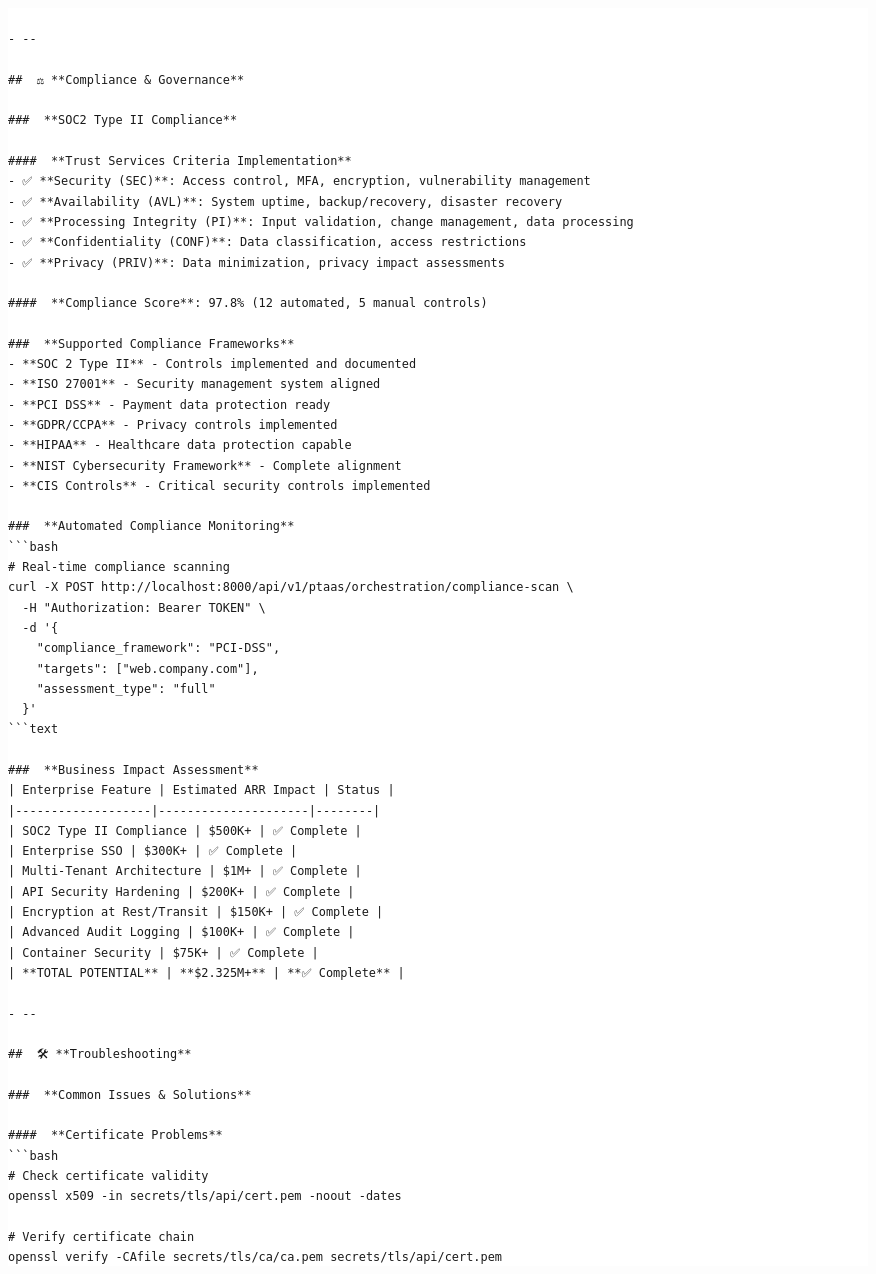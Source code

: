 ```text

- --

##  ⚖️ **Compliance & Governance**

###  **SOC2 Type II Compliance**

####  **Trust Services Criteria Implementation**
- ✅ **Security (SEC)**: Access control, MFA, encryption, vulnerability management
- ✅ **Availability (AVL)**: System uptime, backup/recovery, disaster recovery
- ✅ **Processing Integrity (PI)**: Input validation, change management, data processing
- ✅ **Confidentiality (CONF)**: Data classification, access restrictions
- ✅ **Privacy (PRIV)**: Data minimization, privacy impact assessments

####  **Compliance Score**: 97.8% (12 automated, 5 manual controls)

###  **Supported Compliance Frameworks**
- **SOC 2 Type II** - Controls implemented and documented
- **ISO 27001** - Security management system aligned
- **PCI DSS** - Payment data protection ready
- **GDPR/CCPA** - Privacy controls implemented
- **HIPAA** - Healthcare data protection capable
- **NIST Cybersecurity Framework** - Complete alignment
- **CIS Controls** - Critical security controls implemented

###  **Automated Compliance Monitoring**
```bash
# Real-time compliance scanning
curl -X POST http://localhost:8000/api/v1/ptaas/orchestration/compliance-scan \
  -H "Authorization: Bearer TOKEN" \
  -d '{
    "compliance_framework": "PCI-DSS",
    "targets": ["web.company.com"],
    "assessment_type": "full"
  }'
```text

###  **Business Impact Assessment**
| Enterprise Feature | Estimated ARR Impact | Status |
|-------------------|---------------------|--------|
| SOC2 Type II Compliance | $500K+ | ✅ Complete |
| Enterprise SSO | $300K+ | ✅ Complete |
| Multi-Tenant Architecture | $1M+ | ✅ Complete |
| API Security Hardening | $200K+ | ✅ Complete |
| Encryption at Rest/Transit | $150K+ | ✅ Complete |
| Advanced Audit Logging | $100K+ | ✅ Complete |
| Container Security | $75K+ | ✅ Complete |
| **TOTAL POTENTIAL** | **$2.325M+** | **✅ Complete** |

- --

##  🛠️ **Troubleshooting**

###  **Common Issues & Solutions**

####  **Certificate Problems**
```bash
# Check certificate validity
openssl x509 -in secrets/tls/api/cert.pem -noout -dates

# Verify certificate chain
openssl verify -CAfile secrets/tls/ca/ca.pem secrets/tls/api/cert.pem

```